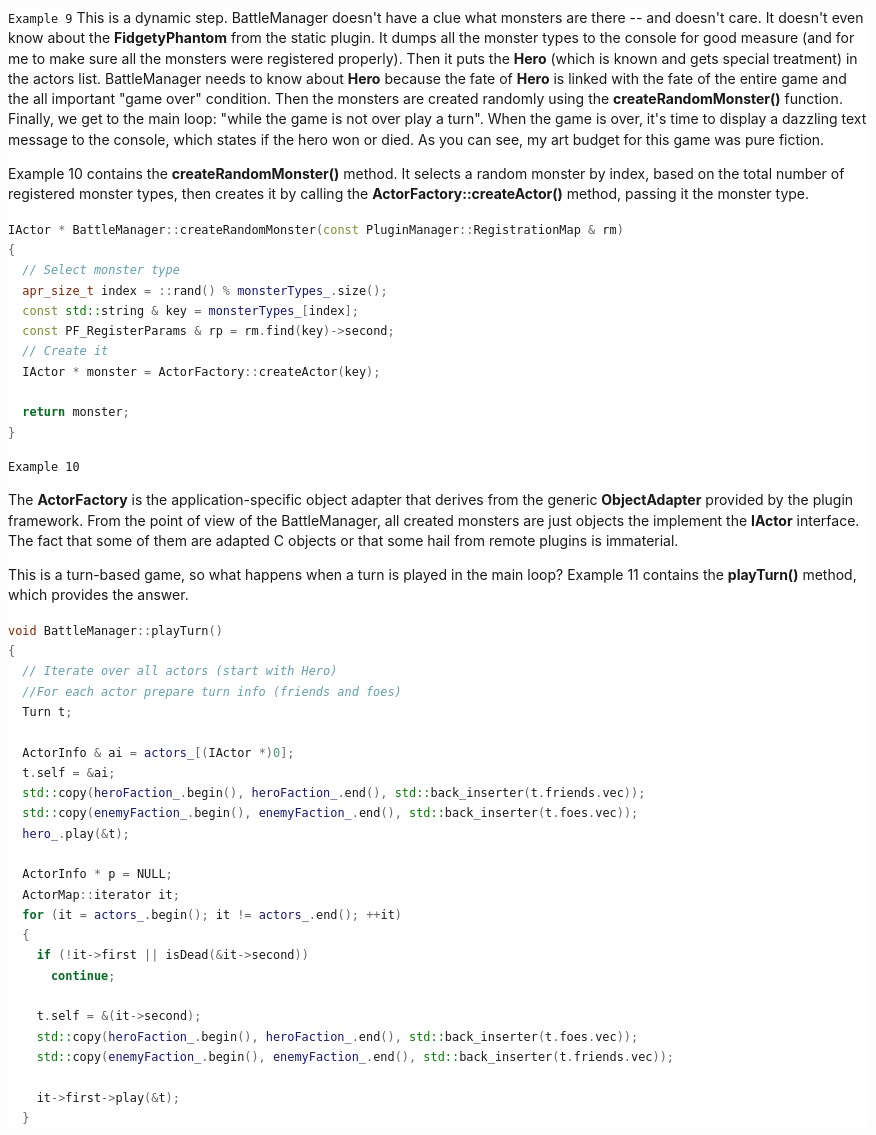 ```Example 9```
This is a dynamic step. BattleManager doesn't have a clue what monsters are there -- and doesn't care. It doesn't even know about the **FidgetyPhantom** from the static plugin. It dumps all the monster types to the console for good measure (and for me to make sure all the monsters were registered properly). Then it puts the **Hero** (which is known and gets special treatment) in the actors list. BattleManager needs to know about **Hero** because the fate of **Hero** is linked with the fate of the entire game and the all important "game over" condition. Then the monsters are created randomly using the **createRandomMonster()** function. Finally, we get to the main loop: "while the game is not over play a turn". When the game is over, it's time to display a dazzling text message to the console, which states if the hero won or died. As you can see, my art budget for this game was pure fiction.

Example 10 contains the **createRandomMonster()** method. It selects a random monster by index, based on the total number of registered monster types, then creates it by calling the **ActorFactory::createActor()** method, passing it the monster type.

```c++
IActor * BattleManager::createRandomMonster(const PluginManager::RegistrationMap & rm)
{
  // Select monster type
  apr_size_t index = ::rand() % monsterTypes_.size();
  const std::string & key = monsterTypes_[index];
  const PF_RegisterParams & rp = rm.find(key)->second;
  // Create it
  IActor * monster = ActorFactory::createActor(key);
   
  return monster;
}
```
```Example 10```

The **ActorFactory** is the application-specific object adapter that derives from the generic **ObjectAdapter** provided by the plugin framework. From the point of view of the BattleManager, all created monsters are just objects the implement the **IActor** interface. The fact that some of them are adapted C objects or that some hail from remote plugins is immaterial.

This is a turn-based game, so what happens when a turn is played in the main loop? Example 11 contains the **playTurn()** method, which provides the answer.

```c++
void BattleManager::playTurn()
{
  // Iterate over all actors (start with Hero)
  //For each actor prepare turn info (friends and foes)
  Turn t;
 
  ActorInfo & ai = actors_[(IActor *)0];
  t.self = &ai;
  std::copy(heroFaction_.begin(), heroFaction_.end(), std::back_inserter(t.friends.vec));
  std::copy(enemyFaction_.begin(), enemyFaction_.end(), std::back_inserter(t.foes.vec));
  hero_.play(&t);
 
  ActorInfo * p = NULL;
  ActorMap::iterator it;
  for (it = actors_.begin(); it != actors_.end(); ++it)
  {
    if (!it->first || isDead(&it->second))
      continue;
     
    t.self = &(it->second);
    std::copy(heroFaction_.begin(), heroFaction_.end(), std::back_inserter(t.foes.vec));
    std::copy(enemyFaction_.begin(), enemyFaction_.end(), std::back_inserter(t.friends.vec));
 
    it->first->play(&t);
  }
```